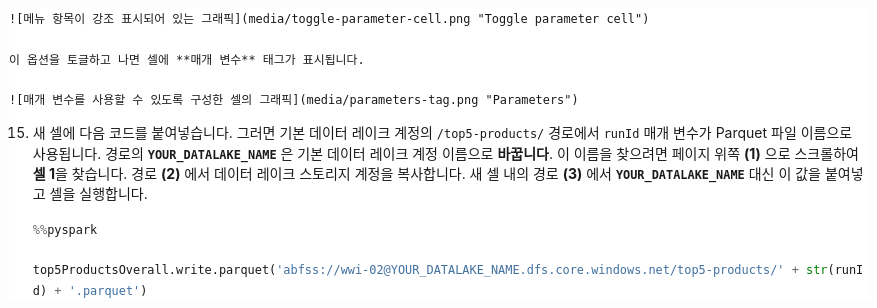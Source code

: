     ![메뉴 항목이 강조 표시되어 있는 그래픽](media/toggle-parameter-cell.png "Toggle parameter cell")

    이 옵션을 토글하고 나면 셀에 **매개 변수** 태그가 표시됩니다.

    ![매개 변수를 사용할 수 있도록 구성한 셀의 그래픽](media/parameters-tag.png "Parameters")

15. 새 셀에 다음 코드를 붙여넣습니다. 그러면 기본 데이터 레이크 계정의 `/top5-products/` 경로에서 `runId` 매개 변수가 Parquet 파일 이름으로 사용됩니다. 경로의 **`YOUR_DATALAKE_NAME`** 은 기본 데이터 레이크 계정 이름으로 **바꿉니다**. 이 이름을 찾으려면 페이지 위쪽 **(1)** 으로 스크롤하여 **셀 1**을 찾습니다. 경로 **(2)** 에서 데이터 레이크 스토리지 계정을 복사합니다. 새 셀 내의 경로 **(3)** 에서 **`YOUR_DATALAKE_NAME`** 대신 이 값을 붙여넣고 셀을 실행합니다.

    ```python
    %%pyspark

    top5ProductsOverall.write.parquet('abfss://wwi-02@YOUR_DATALAKE_NAME.dfs.core.windows.net/top5-products/' + str(runId) + '.parquet')
    ```
